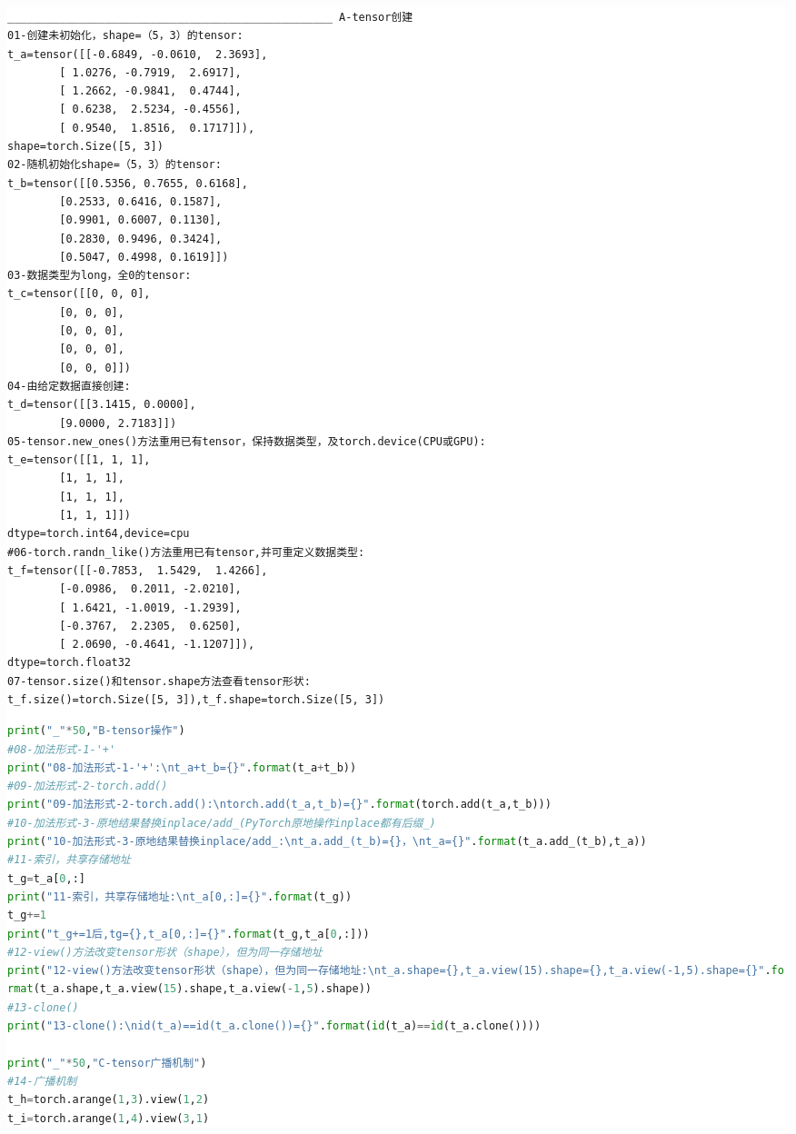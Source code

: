     __________________________________________________ A-tensor创建
    01-创建未初始化，shape=（5，3）的tensor:
    t_a=tensor([[-0.6849, -0.0610,  2.3693],
            [ 1.0276, -0.7919,  2.6917],
            [ 1.2662, -0.9841,  0.4744],
            [ 0.6238,  2.5234, -0.4556],
            [ 0.9540,  1.8516,  0.1717]]),
    shape=torch.Size([5, 3])
    02-随机初始化shape=（5，3）的tensor:
    t_b=tensor([[0.5356, 0.7655, 0.6168],
            [0.2533, 0.6416, 0.1587],
            [0.9901, 0.6007, 0.1130],
            [0.2830, 0.9496, 0.3424],
            [0.5047, 0.4998, 0.1619]])
    03-数据类型为long，全0的tensor:
    t_c=tensor([[0, 0, 0],
            [0, 0, 0],
            [0, 0, 0],
            [0, 0, 0],
            [0, 0, 0]])
    04-由给定数据直接创建:
    t_d=tensor([[3.1415, 0.0000],
            [9.0000, 2.7183]])
    05-tensor.new_ones()方法重用已有tensor，保持数据类型，及torch.device(CPU或GPU):
    t_e=tensor([[1, 1, 1],
            [1, 1, 1],
            [1, 1, 1],
            [1, 1, 1]])
    dtype=torch.int64,device=cpu
    #06-torch.randn_like()方法重用已有tensor,并可重定义数据类型:
    t_f=tensor([[-0.7853,  1.5429,  1.4266],
            [-0.0986,  0.2011, -2.0210],
            [ 1.6421, -1.0019, -1.2939],
            [-0.3767,  2.2305,  0.6250],
            [ 2.0690, -0.4641, -1.1207]]),
    dtype=torch.float32
    07-tensor.size()和tensor.shape方法查看tensor形状:
    t_f.size()=torch.Size([5, 3]),t_f.shape=torch.Size([5, 3])
    


```python
print("_"*50,"B-tensor操作")
#08-加法形式-1-'+'
print("08-加法形式-1-'+':\nt_a+t_b={}".format(t_a+t_b))
#09-加法形式-2-torch.add()
print("09-加法形式-2-torch.add():\ntorch.add(t_a,t_b)={}".format(torch.add(t_a,t_b)))
#10-加法形式-3-原地结果替换inplace/add_(PyTorch原地操作inplace都有后缀_)
print("10-加法形式-3-原地结果替换inplace/add_:\nt_a.add_(t_b)={}，\nt_a={}".format(t_a.add_(t_b),t_a))
#11-索引，共享存储地址
t_g=t_a[0,:]
print("11-索引，共享存储地址:\nt_a[0,:]={}".format(t_g))
t_g+=1
print("t_g+=1后,tg={},t_a[0,:]={}".format(t_g,t_a[0,:]))
#12-view()方法改变tensor形状（shape），但为同一存储地址
print("12-view()方法改变tensor形状（shape），但为同一存储地址:\nt_a.shape={},t_a.view(15).shape={},t_a.view(-1,5).shape={}".format(t_a.shape,t_a.view(15).shape,t_a.view(-1,5).shape))
#13-clone()
print("13-clone():\nid(t_a)==id(t_a.clone())={}".format(id(t_a)==id(t_a.clone())))

print("_"*50,"C-tensor广播机制")
#14-广播机制
t_h=torch.arange(1,3).view(1,2)
t_i=torch.arange(1,4).view(3,1)
```